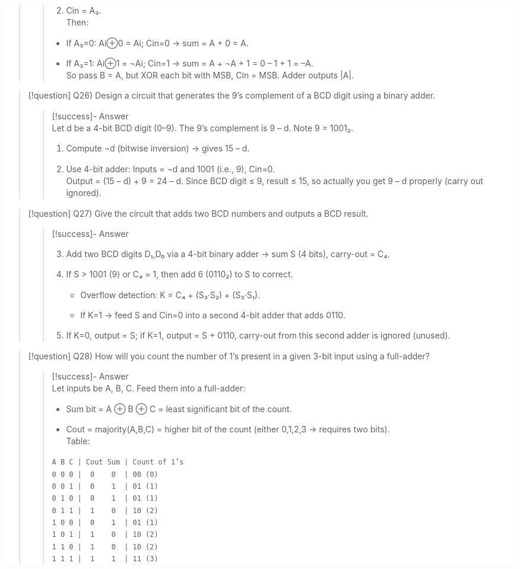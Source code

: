> >     
> > 2. Cin = A₃.  
> >     Then:
> >     
> > 
> > - If A₃=0: Ai⊕0 = Ai; Cin=0 → sum = A + 0 = A.
> >     
> > - If A₃=1: Ai⊕1 = ¬Ai; Cin=1 → sum = A + ¬A + 1 = 0 – 1 + 1 = –A.  
> >     So pass B = A, but XOR each bit with MSB, Cin = MSB. Adder outputs |A|.
> >     


> [!question] Q26) Design a circuit that generates the 9’s complement of a BCD digit using a binary adder.
> 
> > [!success]- Answer  
> > Let d be a 4-bit BCD digit (0–9). The 9’s complement is 9 – d. Note 9 = 1001₂.
> > 
> > 1. Compute ¬d (bitwise inversion) → gives 15 – d.
> >     
> > 2. Use 4-bit adder: Inputs = ¬d and 1001 (i.e., 9), Cin=0.  
> >     Output = (15 – d) + 9 = 24 – d. Since BCD digit ≤ 9, result ≤ 15, so actually you get 9 – d properly (carry out ignored).
> >     


> [!question] Q27) Give the circuit that adds two BCD numbers and outputs a BCD result.
> 
> > [!success]- Answer
> > 
> > 3. Add two BCD digits D₁,D₀ via a 4-bit binary adder → sum S (4 bits), carry-out = C₄.
> >     
> > 4. If S > 1001 (9) or C₄ = 1, then add 6 (0110₂) to S to correct.
> >     
> >     - Overflow detection: K = C₄ + (S₃·S₂) + (S₃·S₁).
> >         
> >     - If K=1 → feed S and Cin=0 into a second 4-bit adder that adds 0110.
> >         
> > 3. If K=0, output = S; if K=1, output = S + 0110, carry-out from this second adder is ignored (unused).
> >     


> [!question] Q28) How will you count the number of 1’s present in a given 3-bit input using a full-adder?
> 
> > [!success]- Answer  
> > Let inputs be A, B, C. Feed them into a full-adder:
> > 
> > - Sum bit = A ⊕ B ⊕ C = least significant bit of the count.
> >     
> > - Cout = majority(A,B,C) = higher bit of the count (either 0,1,2,3 → requires two bits).  
> >     Table:
> >     
> > 
> > ```
> > A B C | Cout Sum | Count of 1’s  
> > 0 0 0 |  0    0  | 00 (0)  
> > 0 0 1 |  0    1  | 01 (1)  
> > 0 1 0 |  0    1  | 01 (1)  
> > 0 1 1 |  1    0  | 10 (2)  
> > 1 0 0 |  0    1  | 01 (1)  
> > 1 0 1 |  1    0  | 10 (2)  
> > 1 1 0 |  1    0  | 10 (2)  
> > 1 1 1 |  1    1  | 11 (3)  
> > ```